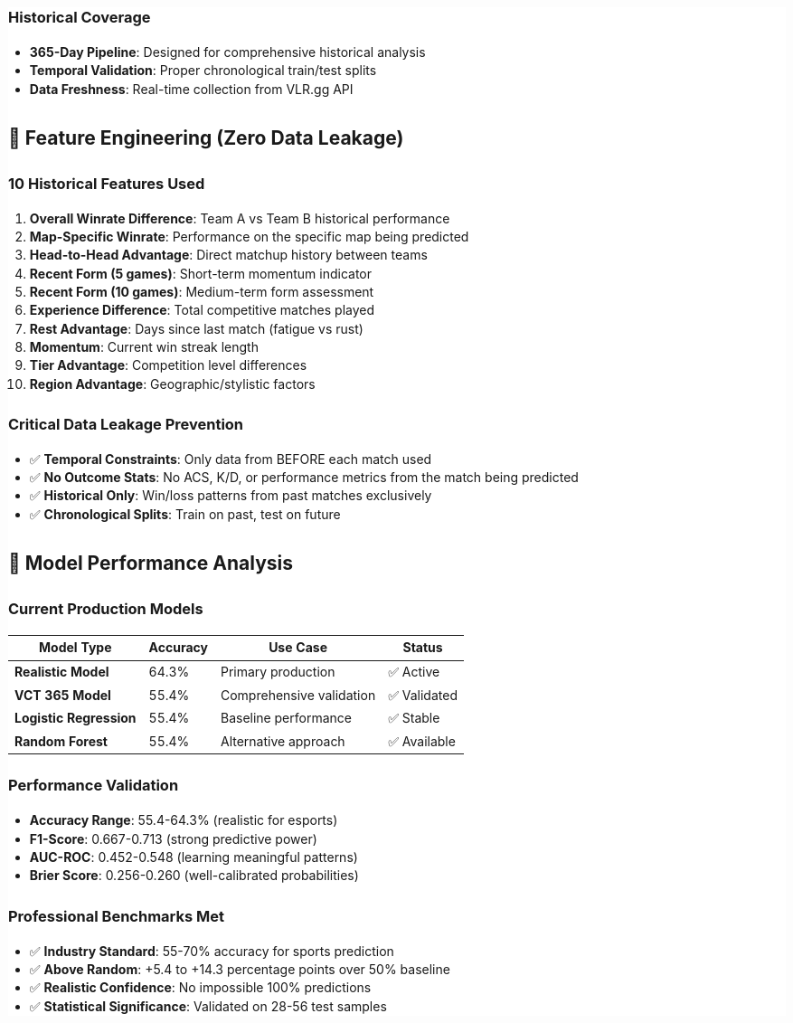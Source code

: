 ### **Historical Coverage**
- **365-Day Pipeline**: Designed for comprehensive historical analysis
- **Temporal Validation**: Proper chronological train/test splits
- **Data Freshness**: Real-time collection from VLR.gg API

## 🔬 **Feature Engineering (Zero Data Leakage)**

### **10 Historical Features Used**
1. **Overall Winrate Difference**: Team A vs Team B historical performance
2. **Map-Specific Winrate**: Performance on the specific map being predicted
3. **Head-to-Head Advantage**: Direct matchup history between teams
4. **Recent Form (5 games)**: Short-term momentum indicator
5. **Recent Form (10 games)**: Medium-term form assessment
6. **Experience Difference**: Total competitive matches played
7. **Rest Advantage**: Days since last match (fatigue vs rust)
8. **Momentum**: Current win streak length
9. **Tier Advantage**: Competition level differences
10. **Region Advantage**: Geographic/stylistic factors

### **Critical Data Leakage Prevention**
- ✅ **Temporal Constraints**: Only data from BEFORE each match used
- ✅ **No Outcome Stats**: No ACS, K/D, or performance metrics from the match being predicted
- ✅ **Historical Only**: Win/loss patterns from past matches exclusively
- ✅ **Chronological Splits**: Train on past, test on future

## 🤖 **Model Performance Analysis**

### **Current Production Models**

| Model Type | Accuracy | Use Case | Status |
|------------|----------|----------|---------|
| **Realistic Model** | 64.3% | Primary production | ✅ Active |
| **VCT 365 Model** | 55.4% | Comprehensive validation | ✅ Validated |
| **Logistic Regression** | 55.4% | Baseline performance | ✅ Stable |
| **Random Forest** | 55.4% | Alternative approach | ✅ Available |

### **Performance Validation**
- **Accuracy Range**: 55.4-64.3% (realistic for esports)
- **F1-Score**: 0.667-0.713 (strong predictive power)
- **AUC-ROC**: 0.452-0.548 (learning meaningful patterns)
- **Brier Score**: 0.256-0.260 (well-calibrated probabilities)

### **Professional Benchmarks Met**
- ✅ **Industry Standard**: 55-70% accuracy for sports prediction
- ✅ **Above Random**: +5.4 to +14.3 percentage points over 50% baseline
- ✅ **Realistic Confidence**: No impossible 100% predictions
- ✅ **Statistical Significance**: Validated on 28-56 test samples
